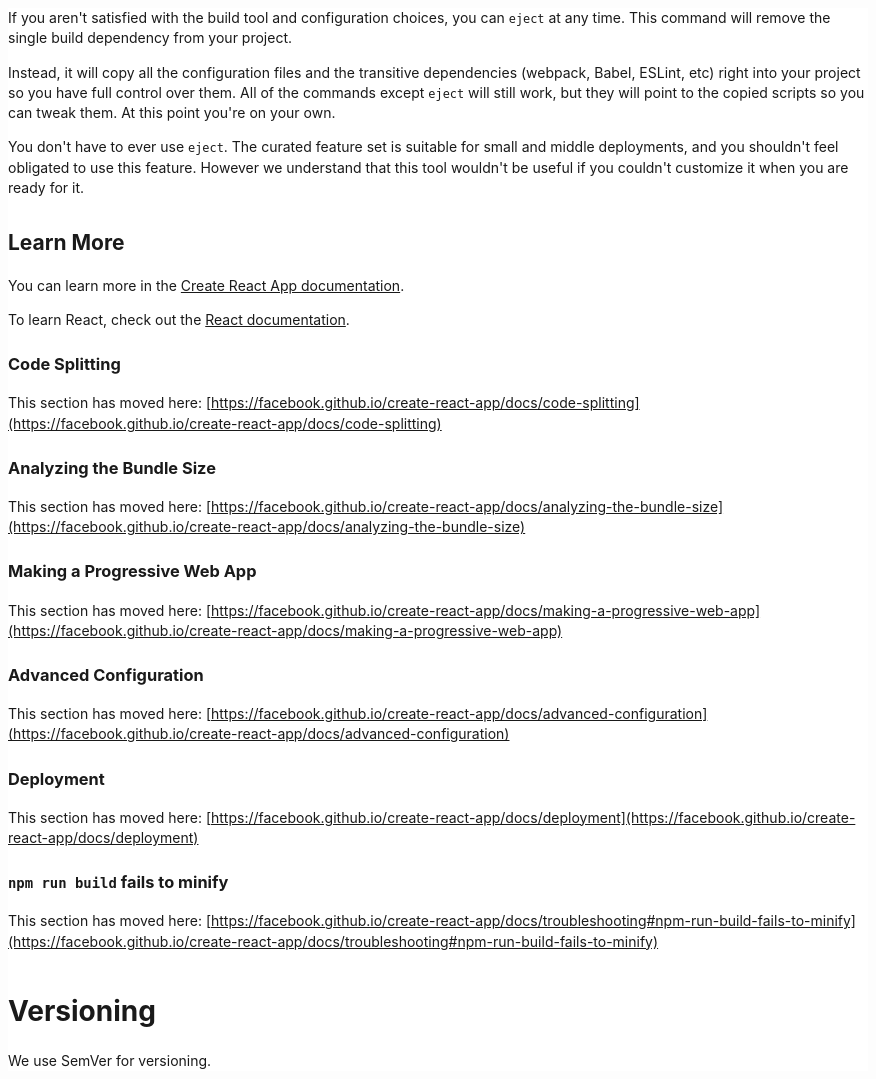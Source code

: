 If you aren't satisfied with the build tool and configuration choices, you can `eject` at any time. This command will remove the single build dependency from your project.

Instead, it will copy all the configuration files and the transitive dependencies (webpack, Babel, ESLint, etc) right into your project so you have full control over them. All of the commands except `eject` will still work, but they will point to the copied scripts so you can tweak them. At this point you're on your own.

You don't have to ever use `eject`. The curated feature set is suitable for small and middle deployments, and you shouldn't feel obligated to use this feature. However we understand that this tool wouldn't be useful if you couldn't customize it when you are ready for it.

## Learn More

You can learn more in the [Create React App documentation](https://facebook.github.io/create-react-app/docs/getting-started).

To learn React, check out the [React documentation](https://reactjs.org/).

### Code Splitting

This section has moved here: [https://facebook.github.io/create-react-app/docs/code-splitting](https://facebook.github.io/create-react-app/docs/code-splitting)

### Analyzing the Bundle Size

This section has moved here: [https://facebook.github.io/create-react-app/docs/analyzing-the-bundle-size](https://facebook.github.io/create-react-app/docs/analyzing-the-bundle-size)

### Making a Progressive Web App

This section has moved here: [https://facebook.github.io/create-react-app/docs/making-a-progressive-web-app](https://facebook.github.io/create-react-app/docs/making-a-progressive-web-app)

### Advanced Configuration

This section has moved here: [https://facebook.github.io/create-react-app/docs/advanced-configuration](https://facebook.github.io/create-react-app/docs/advanced-configuration)

### Deployment

This section has moved here: [https://facebook.github.io/create-react-app/docs/deployment](https://facebook.github.io/create-react-app/docs/deployment)

### `npm run build` fails to minify

This section has moved here: [https://facebook.github.io/create-react-app/docs/troubleshooting#npm-run-build-fails-to-minify](https://facebook.github.io/create-react-app/docs/troubleshooting#npm-run-build-fails-to-minify)

# Versioning

We use SemVer for versioning.
